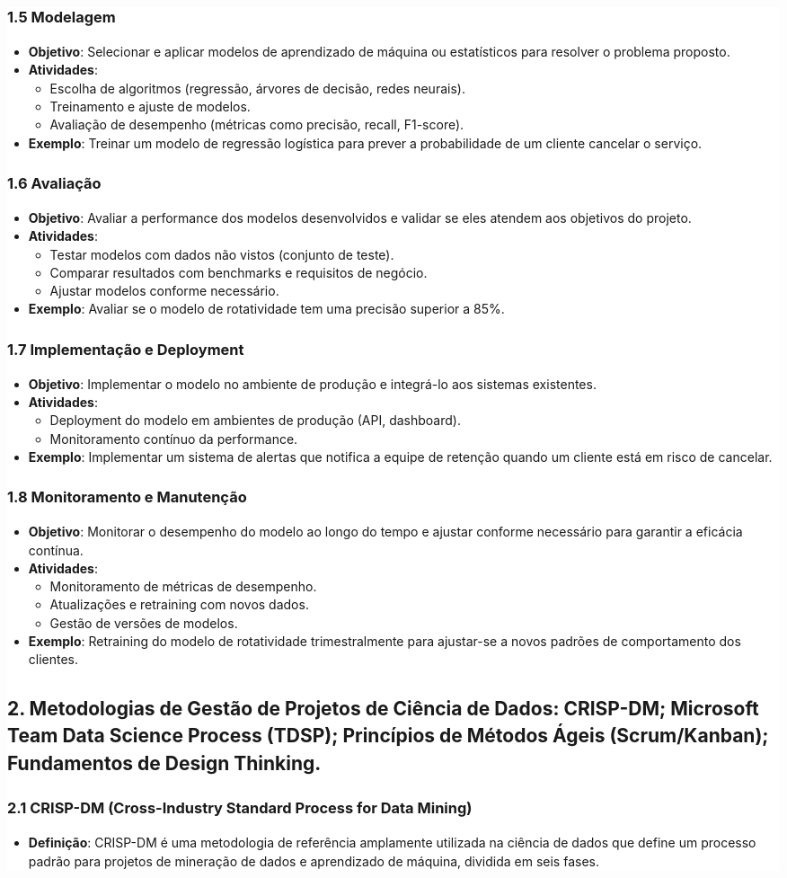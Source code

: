 ### 1.5 Modelagem

- **Objetivo**: Selecionar e aplicar modelos de aprendizado de máquina ou estatísticos para resolver o problema proposto.
- **Atividades**:
  - Escolha de algoritmos (regressão, árvores de decisão, redes neurais).
  - Treinamento e ajuste de modelos.
  - Avaliação de desempenho (métricas como precisão, recall, F1-score).
- **Exemplo**: Treinar um modelo de regressão logística para prever a probabilidade de um cliente cancelar o serviço.

### 1.6 Avaliação

- **Objetivo**: Avaliar a performance dos modelos desenvolvidos e validar se eles atendem aos objetivos do projeto.
- **Atividades**:
  - Testar modelos com dados não vistos (conjunto de teste).
  - Comparar resultados com benchmarks e requisitos de negócio.
  - Ajustar modelos conforme necessário.
- **Exemplo**: Avaliar se o modelo de rotatividade tem uma precisão superior a 85%.

### 1.7 Implementação e Deployment

- **Objetivo**: Implementar o modelo no ambiente de produção e integrá-lo aos sistemas existentes.
- **Atividades**:
  - Deployment do modelo em ambientes de produção (API, dashboard).
  - Monitoramento contínuo da performance.
- **Exemplo**: Implementar um sistema de alertas que notifica a equipe de retenção quando um cliente está em risco de cancelar.

### 1.8 Monitoramento e Manutenção

- **Objetivo**: Monitorar o desempenho do modelo ao longo do tempo e ajustar conforme necessário para garantir a eficácia contínua.
- **Atividades**:
  - Monitoramento de métricas de desempenho.
  - Atualizações e retraining com novos dados.
  - Gestão de versões de modelos.
- **Exemplo**: Retraining do modelo de rotatividade trimestralmente para ajustar-se a novos padrões de comportamento dos clientes.


## 2. Metodologias de Gestão de Projetos de Ciência de Dados: CRISP-DM; Microsoft Team Data Science Process (TDSP); Princípios de Métodos Ágeis (Scrum/Kanban); Fundamentos de Design Thinking.

### 2.1 CRISP-DM (Cross-Industry Standard Process for Data Mining)

- **Definição**: CRISP-DM é uma metodologia de referência amplamente utilizada na ciência de dados que define um processo padrão para projetos de mineração de dados e aprendizado de máquina, dividida em seis fases.
